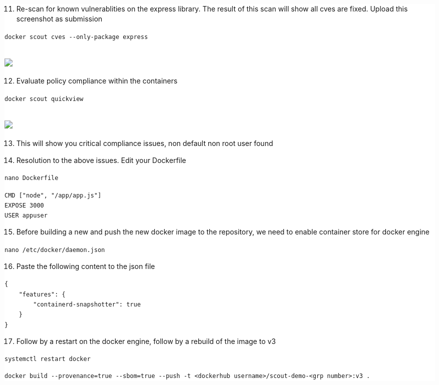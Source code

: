 11. Re-scan for known vulnerablities on the express library. The result of this scan will show all cves are fixed. Upload this screenshot as submission

```
docker scout cves --only-package express
```

<br>
<img style="float: center;" src="./screens/scout5.png">
<br>


12. Evaluate policy compliance within the containers


```
docker scout quickview
```
<br>
<img style="float: center;" src="./screens/scout6.png">
<br>


13. This will show you critical compliance issues, non default non root user found

14. Resolution to the above issues. Edit your Dockerfile

```
nano Dockerfile
```

```
CMD ["node", "/app/app.js"]
EXPOSE 3000
USER appuser
```
15. Before building a new and push the new docker image to the repository, we need to enable container store for docker engine

```
nano /etc/docker/daemon.json
```

16. Paste the following content to the json file
```
{
    "features": {
        "containerd-snapshotter": true
    }
}
```

17. Follow by a restart on the docker engine, follow by a rebuild of the image to v3

```
systemctl restart docker
```

```
docker build --provenance=true --sbom=true --push -t <dockerhub username>/scout-demo-<grp number>:v3 .

```
